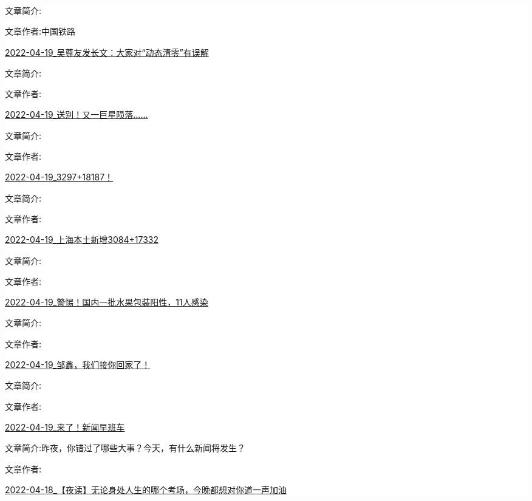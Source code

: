文章简介:

文章作者:中国铁路

[2022-04-19_吴尊友发长文：大家对“动态清零”有误解](http://mp.weixin.qq.com/s?__biz=MjM5MjAxNDM4MA==&mid=2666515456&idx=2&sn=01d7b203cf1edd85eddda9b703322fe9&chksm=bdb7a5438ac02c5598f547aba92c8ea333e15d4aa96f659eb4cd79b0ff1f06d224ded1ea0357&scene=27#wechat_redirect)

文章简介:

文章作者:

[2022-04-19_送别！又一巨星陨落……](http://mp.weixin.qq.com/s?__biz=MjM5MjAxNDM4MA==&mid=2666515456&idx=1&sn=8cc1a925daf3e4c609c9db512512ea4e&chksm=bdb7a5438ac02c5563e7a2cef7919e3bc424ff76a11eae11447cefc6c250d9072773ac83f8ed&scene=27#wechat_redirect)

文章简介:

文章作者:

[2022-04-19_3297+18187！](http://mp.weixin.qq.com/s?__biz=MjM5MjAxNDM4MA==&mid=2666515402&idx=1&sn=84db664da180843f4664a84ecac9c0f2&chksm=bdb7a2898ac02b9fec450e08e9c53f3f2629c86c85b4435910aaf5d89c77df987421594be830&scene=27#wechat_redirect)

文章简介:

文章作者:

[2022-04-19_上海本土新增3084+17332](http://mp.weixin.qq.com/s?__biz=MjM5MjAxNDM4MA==&mid=2666515394&idx=1&sn=09a4328a709474aafce2436a4e63aa4a&chksm=bdb7a2818ac02b97db768ac6f90d2eac7d332397e7de2e52b6d009e765bb38c4d88edfadb468&scene=27#wechat_redirect)

文章简介:

文章作者:

[2022-04-19_警惕！国内一批水果包装阳性，11人感染](http://mp.weixin.qq.com/s?__biz=MjM5MjAxNDM4MA==&mid=2666515388&idx=2&sn=7ac7cab0eeaad64d1f0a0cf31a53b47d&chksm=bdb7a2ff8ac02be96ad70f3013fc47577b877a32798751224487f9498e8e73ab64f96f216036&scene=27#wechat_redirect)

文章简介:

文章作者:

[2022-04-19_邹鑫，我们接你回家了！](http://mp.weixin.qq.com/s?__biz=MjM5MjAxNDM4MA==&mid=2666515388&idx=1&sn=8cc62f8df9b2f1a217a3bf9450d9114c&chksm=bdb7a2ff8ac02be9a021984aa193b8edb01492c9ed04f41a0776d0378c7299d47b9e94648045&scene=27#wechat_redirect)

文章简介:

文章作者:

[2022-04-19_来了！新闻早班车](http://mp.weixin.qq.com/s?__biz=MjM5MjAxNDM4MA==&mid=2666515387&idx=1&sn=c48e1dbe8cc05552b82424a0ccb3e5e6&chksm=bdb7a2f88ac02bee839a0d56826056d713c3c4ba307d33b63550a99dfcb8acaf517e428a5b2e&scene=27#wechat_redirect)

文章简介:昨夜，你错过了哪些大事？今天，有什么新闻将发生？

文章作者:

[2022-04-18_【夜读】无论身处人生的哪个考场，今晚都想对你道一声加油](http://mp.weixin.qq.com/s?__biz=MjM5MjAxNDM4MA==&mid=2666515317&idx=1&sn=64a9554f841892bf770d94d0f8a5c729&chksm=bdb7a2368ac02b20f9e9ddf83ff4952e8680cb67b9aee6f45461d1120b3c4d3addc477cf93aa&scene=27#wechat_redirect)
